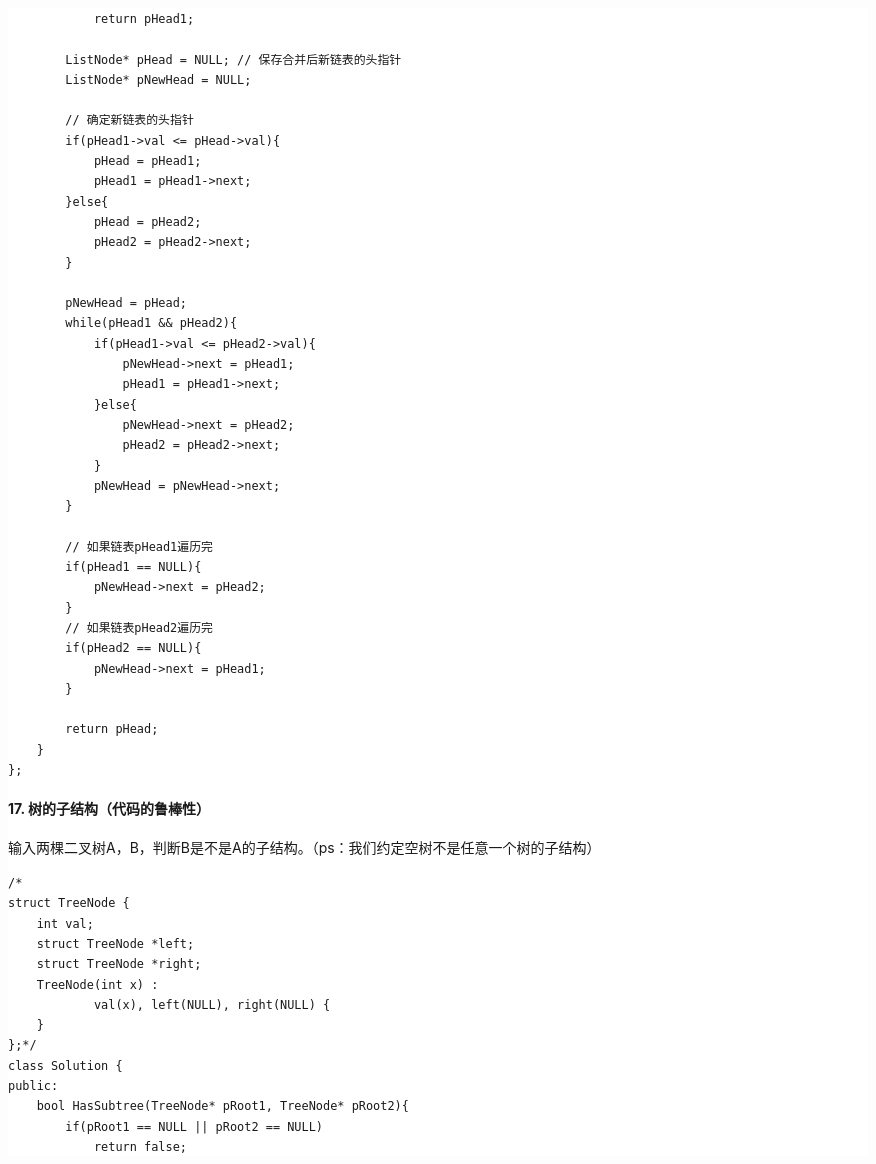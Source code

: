                 return pHead1;
            
            ListNode* pHead = NULL; // 保存合并后新链表的头指针
            ListNode* pNewHead = NULL;
            
            // 确定新链表的头指针
            if(pHead1->val <= pHead->val){
                pHead = pHead1;
                pHead1 = pHead1->next;
            }else{
                pHead = pHead2;
                pHead2 = pHead2->next;
            }
            
            pNewHead = pHead;
            while(pHead1 && pHead2){
                if(pHead1->val <= pHead2->val){
                    pNewHead->next = pHead1;
                    pHead1 = pHead1->next;
                }else{
                    pNewHead->next = pHead2;
                    pHead2 = pHead2->next;
                }
                pNewHead = pNewHead->next;
            }
            
            // 如果链表pHead1遍历完
            if(pHead1 == NULL){
                pNewHead->next = pHead2;
            }
            // 如果链表pHead2遍历完
            if(pHead2 == NULL){
                pNewHead->next = pHead1;
            }
            
            return pHead;
        }
    };

#### 17. 树的子结构（代码的鲁棒性）
输入两棵二叉树A，B，判断B是不是A的子结构。（ps：我们约定空树不是任意一个树的子结构）

    /*
    struct TreeNode {
    	int val;
    	struct TreeNode *left;
    	struct TreeNode *right;
    	TreeNode(int x) :
    			val(x), left(NULL), right(NULL) {
    	}
    };*/
    class Solution {
    public:
        bool HasSubtree(TreeNode* pRoot1, TreeNode* pRoot2){
            if(pRoot1 == NULL || pRoot2 == NULL)
                return false;
            